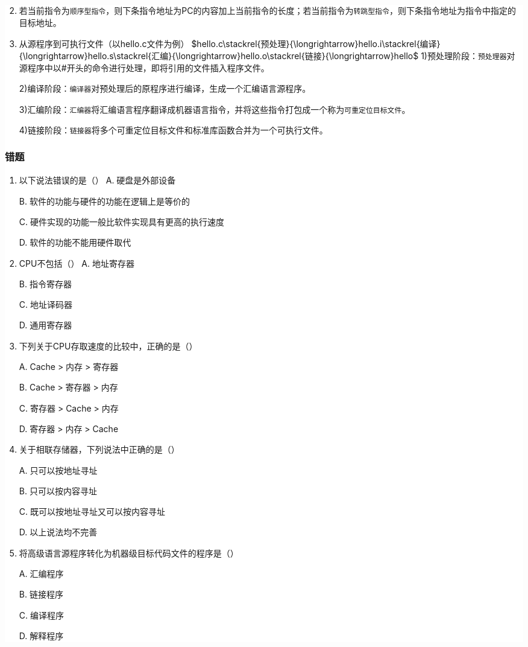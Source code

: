 2. 若当前指令为`顺序型指令`，则下条指令地址为PC的内容加上当前指令的长度；若当前指令为`转跳型指令`，则下条指令地址为指令中指定的目标地址。

3. 从源程序到可执行文件（以hello.c文件为例）
   $hello.c\stackrel{预处理}{\longrightarrow}hello.i\stackrel{编译}{\longrightarrow}hello.s\stackrel{汇编}{\longrightarrow}hello.o\stackrel{链接}{\longrightarrow}hello$
   1)预处理阶段：`预处理器`对源程序中以#开头的命令进行处理，即将引用的文件插入程序文件。

   2)编译阶段：`编译器`对预处理后的原程序进行编译，生成一个汇编语言源程序。

   3)汇编阶段：`汇编器`将汇编语言程序翻译成机器语言指令，并将这些指令打包成一个称为`可重定位目标文件`。

   4)链接阶段：`链接器`将多个可重定位目标文件和标准库函数合并为一个可执行文件。

### 错题

1. 以下说法错误的是（）
   A. 硬盘是外部设备

   B. 软件的功能与硬件的功能在逻辑上是等价的

   C. 硬件实现的功能一般比软件实现具有更高的执行速度

   D. 软件的功能不能用硬件取代

2. CPU不包括（）
   A. 地址寄存器

   B. 指令寄存器

   C. 地址译码器

   D. 通用寄存器

3. 下列关于CPU存取速度的比较中，正确的是（）

   A. Cache > 内存 > 寄存器

   B. Cache > 寄存器 > 内存

   C. 寄存器 > Cache > 内存

   D. 寄存器 > 内存 > Cache

4. 关于相联存储器，下列说法中正确的是（）

   A. 只可以按地址寻址

   B. 只可以按内容寻址

   C. 既可以按地址寻址又可以按内容寻址

   D. 以上说法均不完善

5. 将高级语言源程序转化为机器级目标代码文件的程序是（）

   A. 汇编程序

   B. 链接程序

   C. 编译程序

   D. 解释程序
